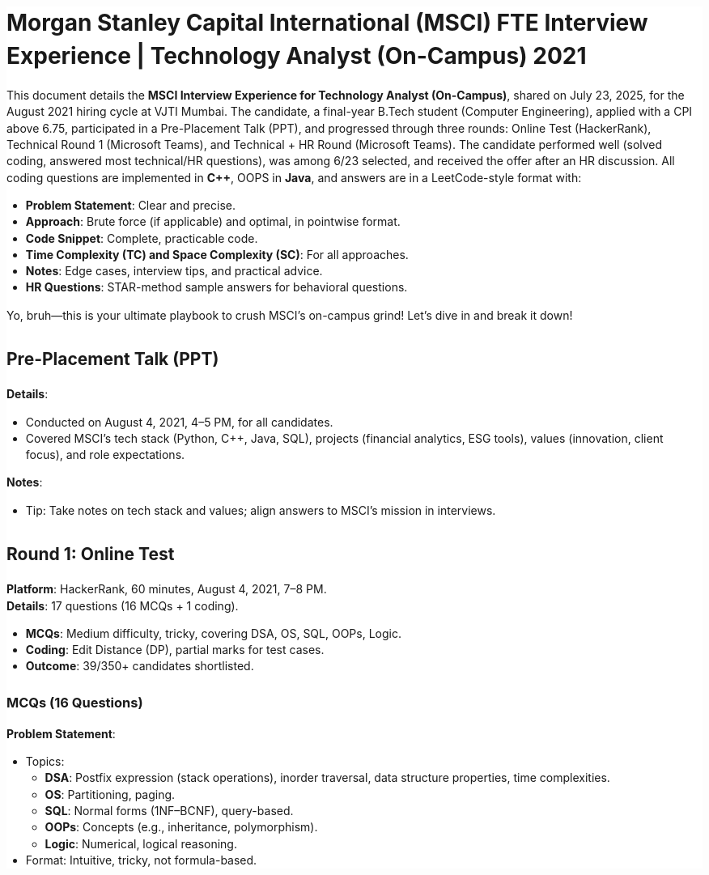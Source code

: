 # Morgan Stanley Capital International (MSCI) FTE Interview Experience | Technology Analyst (On-Campus) 2021

This document details the **MSCI Interview Experience for Technology Analyst (On-Campus)**, shared on July 23, 2025, for the August 2021 hiring cycle at VJTI Mumbai. The candidate, a final-year B.Tech student (Computer Engineering), applied with a CPI above 6.75, participated in a Pre-Placement Talk (PPT), and progressed through three rounds: Online Test (HackerRank), Technical Round 1 (Microsoft Teams), and Technical + HR Round (Microsoft Teams). The candidate performed well (solved coding, answered most technical/HR questions), was among 6/23 selected, and received the offer after an HR discussion. All coding questions are implemented in **C++**, OOPS in **Java**, and answers are in a LeetCode-style format with:

- **Problem Statement**: Clear and precise.
- **Approach**: Brute force (if applicable) and optimal, in pointwise format.
- **Code Snippet**: Complete, practicable code.
- **Time Complexity (TC) and Space Complexity (SC)**: For all approaches.
- **Notes**: Edge cases, interview tips, and practical advice.
- **HR Questions**: STAR-method sample answers for behavioral questions.

Yo, bruh—this is your ultimate playbook to crush MSCI’s on-campus grind! Let’s dive in and break it down!

## Pre-Placement Talk (PPT)

**Details**:  
- Conducted on August 4, 2021, 4–5 PM, for all candidates.  
- Covered MSCI’s tech stack (Python, C++, Java, SQL), projects (financial analytics, ESG tools), values (innovation, client focus), and role expectations.  

**Notes**:  
- Tip: Take notes on tech stack and values; align answers to MSCI’s mission in interviews.

## Round 1: Online Test

**Platform**: HackerRank, 60 minutes, August 4, 2021, 7–8 PM.  
**Details**: 17 questions (16 MCQs + 1 coding).  
- **MCQs**: Medium difficulty, tricky, covering DSA, OS, SQL, OOPs, Logic.  
- **Coding**: Edit Distance (DP), partial marks for test cases.  
- **Outcome**: 39/350+ candidates shortlisted.

### MCQs (16 Questions)

**Problem Statement**:  
- Topics:  
  - **DSA**: Postfix expression (stack operations), inorder traversal, data structure properties, time complexities.  
  - **OS**: Partitioning, paging.  
  - **SQL**: Normal forms (1NF–BCNF), query-based.  
  - **OOPs**: Concepts (e.g., inheritance, polymorphism).  
  - **Logic**: Numerical, logical reasoning.  
- Format: Intuitive, tricky, not formula-based.
